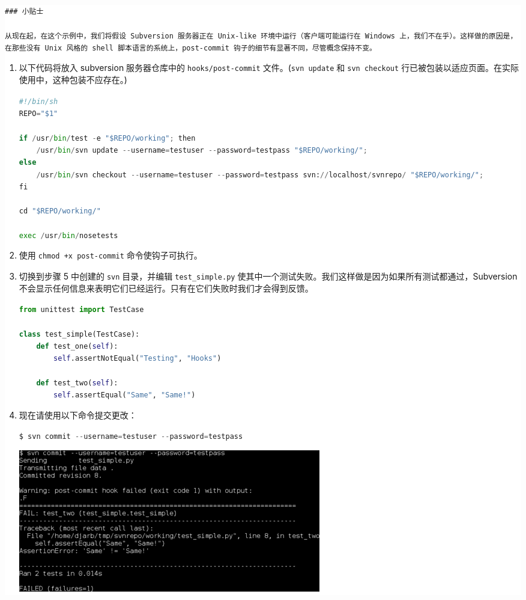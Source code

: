     ### 小贴士

    从现在起，在这个示例中，我们将假设 Subversion 服务器正在 Unix-like 环境中运行（客户端可能运行在 Windows 上，我们不在乎）。这样做的原因是，在那些没有 Unix 风格的 shell 脚本语言的系统上，post-commit 钩子的细节有显著不同，尽管概念保持不变。

1.  以下代码将放入 subversion 服务器仓库中的 `hooks/post-commit` 文件。(`svn update` 和 `svn checkout` 行已被包装以适应页面。在实际使用中，这种包装不应存在。)

    ```py
    #!/bin/sh
    REPO="$1"

    if /usr/bin/test -e "$REPO/working"; then
        /usr/bin/svn update --username=testuser --password=testpass "$REPO/working/";
    else
        /usr/bin/svn checkout --username=testuser --password=testpass svn://localhost/svnrepo/ "$REPO/working/";
    fi

    cd "$REPO/working/"

    exec /usr/bin/nosetests
    ```

1.  使用 `chmod +x post-commit` 命令使钩子可执行。

1.  切换到步骤 5 中创建的 `svn` 目录，并编辑 `test_simple.py` 使其中一个测试失败。我们这样做是因为如果所有测试都通过，Subversion 不会显示任何信息来表明它们已经运行。只有在它们失败时我们才会得到反馈。

    ```py
    from unittest import TestCase

    class test_simple(TestCase):
        def test_one(self):
            self.assertNotEqual("Testing", "Hooks")

        def test_two(self):
            self.assertEqual("Same", "Same!")
    ```

1.  现在请使用以下命令提交更改：

    ```py
    $ svn commit --username=testuser --password=testpass

    ```

    ![执行时间 – 将 Nose 作为 Subversion 提交后钩子安装](img/8846_10_07.jpg)

